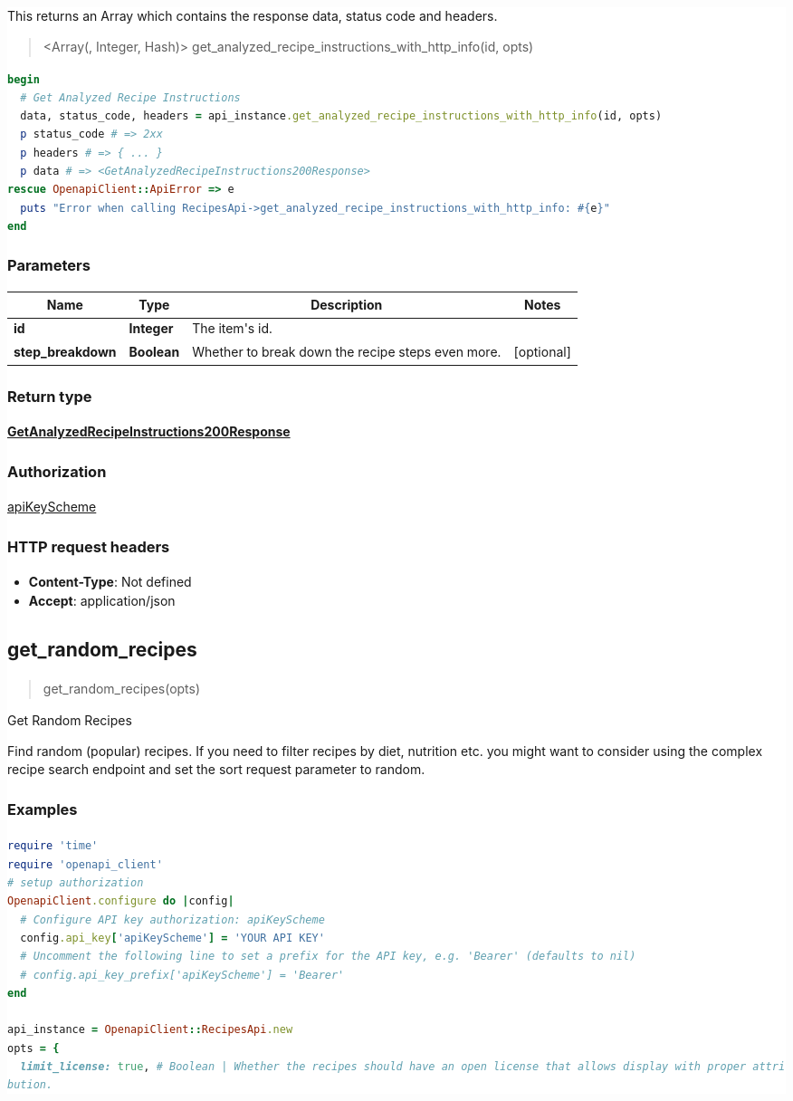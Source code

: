 This returns an Array which contains the response data, status code and headers.

> <Array(<GetAnalyzedRecipeInstructions200Response>, Integer, Hash)> get_analyzed_recipe_instructions_with_http_info(id, opts)

```ruby
begin
  # Get Analyzed Recipe Instructions
  data, status_code, headers = api_instance.get_analyzed_recipe_instructions_with_http_info(id, opts)
  p status_code # => 2xx
  p headers # => { ... }
  p data # => <GetAnalyzedRecipeInstructions200Response>
rescue OpenapiClient::ApiError => e
  puts "Error when calling RecipesApi->get_analyzed_recipe_instructions_with_http_info: #{e}"
end
```

### Parameters

| Name | Type | Description | Notes |
| ---- | ---- | ----------- | ----- |
| **id** | **Integer** | The item&#39;s id. |  |
| **step_breakdown** | **Boolean** | Whether to break down the recipe steps even more. | [optional] |

### Return type

[**GetAnalyzedRecipeInstructions200Response**](GetAnalyzedRecipeInstructions200Response.md)

### Authorization

[apiKeyScheme](../README.md#apiKeyScheme)

### HTTP request headers

- **Content-Type**: Not defined
- **Accept**: application/json


## get_random_recipes

> <GetRandomRecipes200Response> get_random_recipes(opts)

Get Random Recipes

Find random (popular) recipes. If you need to filter recipes by diet, nutrition etc. you might want to consider using the complex recipe search endpoint and set the sort request parameter to random.

### Examples

```ruby
require 'time'
require 'openapi_client'
# setup authorization
OpenapiClient.configure do |config|
  # Configure API key authorization: apiKeyScheme
  config.api_key['apiKeyScheme'] = 'YOUR API KEY'
  # Uncomment the following line to set a prefix for the API key, e.g. 'Bearer' (defaults to nil)
  # config.api_key_prefix['apiKeyScheme'] = 'Bearer'
end

api_instance = OpenapiClient::RecipesApi.new
opts = {
  limit_license: true, # Boolean | Whether the recipes should have an open license that allows display with proper attribution.
```